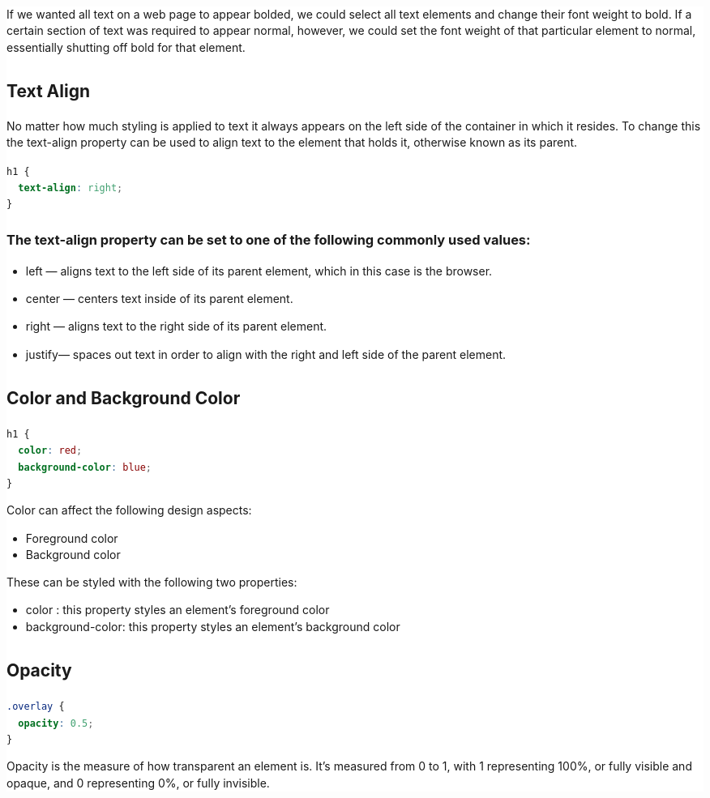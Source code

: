 If we wanted all text on a web page to appear bolded, we could select all text elements and change their font weight to bold. If a certain section of text was required to appear normal, however, we could set the font weight of that particular element to normal, essentially shutting off bold for that element.

## Text Align

No matter how much styling is applied to text it always appears on the left side of the container in which it resides. To change this the text-align property can be used to align text to the element that holds it, otherwise known as its parent.

```CSS
h1 {
  text-align: right;
}
```

### The text-align property can be set to one of the following commonly used values:

* left — aligns text to the left side of its parent element, which in this case is the browser.

* center — centers text inside of its parent element.

* right — aligns text to the right side of its parent element.

* justify— spaces out text in order to align with the right and left side of the parent element.

## Color and Background Color

```CSS
h1 {
  color: red;
  background-color: blue;
}
```

Color can affect the following design aspects:
- Foreground color
- Background color

These can be styled with the following two properties:

- color : this property styles an element’s foreground color
- background-color: this property styles an element’s background color

## Opacity

```CSS
.overlay {
  opacity: 0.5;
}
```

Opacity is the measure of how transparent an element is. It’s measured from 0 to 1, with 1 representing 100%, or fully visible and opaque, and 0 representing 0%, or fully invisible.
